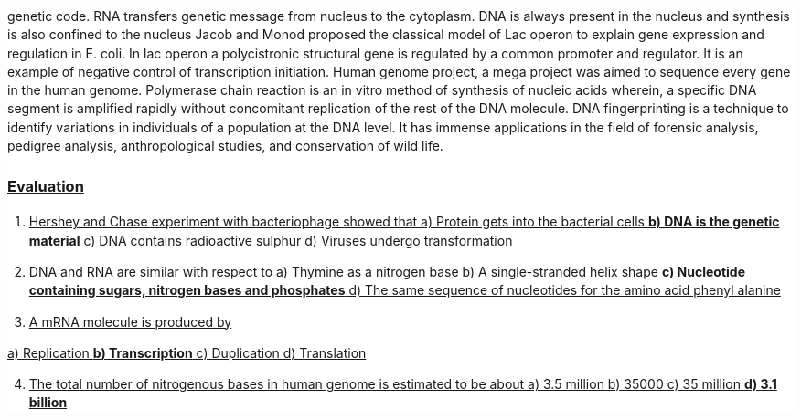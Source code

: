 genetic code. RNA transfers genetic message
from nucleus to the cytoplasm. DNA is always
present in the nucleus and synthesis is also
confined to the nucleus
Jacob and Monod proposed the classical model
of Lac operon to explain gene expression and
regulation in E. coli. In lac operon a polycistronic
structural gene is regulated by a common
promoter and regulator. It is an example of
negative control of transcription initiation.
Human genome project, a mega project was
aimed to sequence every gene in the human
genome. Polymerase chain reaction is an in vitro
method of synthesis of nucleic acids wherein,
a specific DNA segment is amplified rapidly
without concomitant replication of the rest of
the DNA molecule. DNA fingerprinting is a
technique to identify variations in individuals of
a population at the DNA level. It has immense
applications in the field of forensic analysis,
pedigree analysis, anthropological studies, and
conservation of wild life.

### <u>Evaluation  

1. Hershey and Chase
experiment with
bacteriophage showed
that
a) Protein gets into the bacterial cells
**b) DNA is the genetic material**
c) DNA contains radioactive sulphur
d) Viruses undergo transformation

2. DNA and RNA are similar with respect to
a) Thymine as a nitrogen base
b) A single-stranded helix shape
**c) Nucleotide containing sugars, nitrogen bases and phosphates**
d) The same sequence of nucleotides for the
amino acid phenyl alanine

3. A mRNA molecule is produced by

a) Replication 
**b) Transcription**
c) Duplication 
d) Translation


4. The total number of nitrogenous bases in
human genome is estimated to be about
a) 3.5 million 
b) 35000
c) 35 million 
**d) 3.1 billion**
